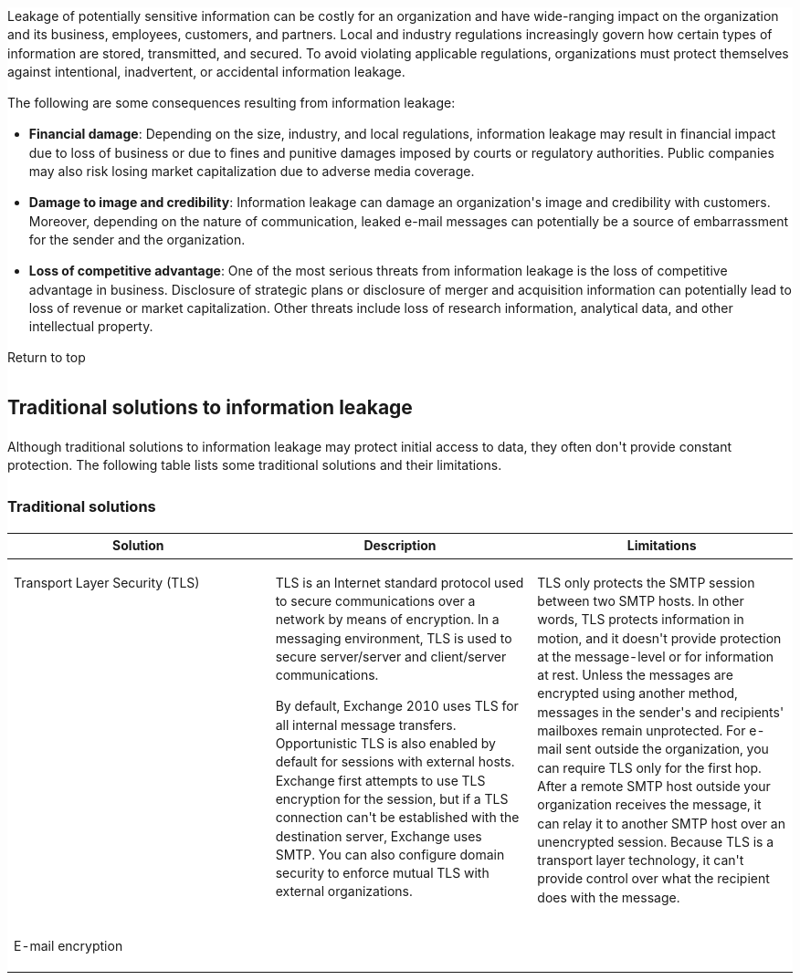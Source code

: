 Leakage of potentially sensitive information can be costly for an organization and have wide-ranging impact on the organization and its business, employees, customers, and partners. Local and industry regulations increasingly govern how certain types of information are stored, transmitted, and secured. To avoid violating applicable regulations, organizations must protect themselves against intentional, inadvertent, or accidental information leakage.

The following are some consequences resulting from information leakage:

  - **Financial damage**: Depending on the size, industry, and local regulations, information leakage may result in financial impact due to loss of business or due to fines and punitive damages imposed by courts or regulatory authorities. Public companies may also risk losing market capitalization due to adverse media coverage.

  - **Damage to image and credibility**: Information leakage can damage an organization's image and credibility with customers. Moreover, depending on the nature of communication, leaked e-mail messages can potentially be a source of embarrassment for the sender and the organization.

  - **Loss of competitive advantage**: One of the most serious threats from information leakage is the loss of competitive advantage in business. Disclosure of strategic plans or disclosure of merger and acquisition information can potentially lead to loss of revenue or market capitalization. Other threats include loss of research information, analytical data, and other intellectual property.

Return to top

## Traditional solutions to information leakage

Although traditional solutions to information leakage may protect initial access to data, they often don't provide constant protection. The following table lists some traditional solutions and their limitations.

### Traditional solutions

<table>
<colgroup>
<col style="width: 33%" />
<col style="width: 33%" />
<col style="width: 33%" />
</colgroup>
<thead>
<tr class="header">
<th>Solution</th>
<th>Description</th>
<th>Limitations</th>
</tr>
</thead>
<tbody>
<tr class="odd">
<td><p>Transport Layer Security (TLS)</p></td>
<td><p>TLS is an Internet standard protocol used to secure communications over a network by means of encryption. In a messaging environment, TLS is used to secure server/server and client/server communications.</p>
<p>By default, Exchange 2010 uses TLS for all internal message transfers. Opportunistic TLS is also enabled by default for sessions with external hosts. Exchange first attempts to use TLS encryption for the session, but if a TLS connection can't be established with the destination server, Exchange uses SMTP. You can also configure domain security to enforce mutual TLS with external organizations.</p></td>
<td><p>TLS only protects the SMTP session between two SMTP hosts. In other words, TLS protects information in motion, and it doesn't provide protection at the message-level or for information at rest. Unless the messages are encrypted using another method, messages in the sender's and recipients' mailboxes remain unprotected. For e-mail sent outside the organization, you can require TLS only for the first hop. After a remote SMTP host outside your organization receives the message, it can relay it to another SMTP host over an unencrypted session. Because TLS is a transport layer technology, it can't provide control over what the recipient does with the message.</p></td>
</tr>
<tr class="even">
<td><p>E-mail encryption</p></td>